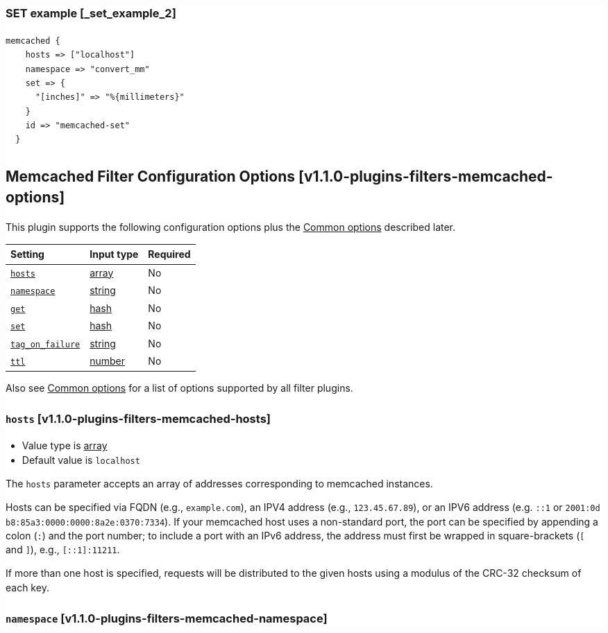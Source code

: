 ### SET example [_set_example_2]

```
memcached {
    hosts => ["localhost"]
    namespace => "convert_mm"
    set => {
      "[inches]" => "%{millimeters}"
    }
    id => "memcached-set"
  }
```

## Memcached Filter Configuration Options [v1.1.0-plugins-filters-memcached-options]

This plugin supports the following configuration options plus the [Common options](v1-1-0-plugins-filters-memcached.md#v1.1.0-plugins-filters-memcached-common-options) described later.

| Setting | Input type | Required |
| :- | :- | :- |
| [`hosts`](v1-1-0-plugins-filters-memcached.md#v1.1.0-plugins-filters-memcached-hosts) | [array](/lsr/value-types.md#array) | No |
| [`namespace`](v1-1-0-plugins-filters-memcached.md#v1.1.0-plugins-filters-memcached-namespace) | [string](/lsr/value-types.md#string) | No |
| [`get`](v1-1-0-plugins-filters-memcached.md#v1.1.0-plugins-filters-memcached-get) | [hash](/lsr/value-types.md#hash) | No |
| [`set`](v1-1-0-plugins-filters-memcached.md#v1.1.0-plugins-filters-memcached-set) | [hash](/lsr/value-types.md#hash) | No |
| [`tag_on_failure`](v1-1-0-plugins-filters-memcached.md#v1.1.0-plugins-filters-memcached-tag_on_failure) | [string](/lsr/value-types.md#string) | No |
| [`ttl`](v1-1-0-plugins-filters-memcached.md#v1.1.0-plugins-filters-memcached-ttl) | [number](/lsr/value-types.md#number) | No |

Also see [Common options](v1-1-0-plugins-filters-memcached.md#v1.1.0-plugins-filters-memcached-common-options) for a list of options supported by all filter plugins.

### `hosts` [v1.1.0-plugins-filters-memcached-hosts]

* Value type is [array](/lsr/value-types.md#array)
* Default value is `localhost`

The `hosts` parameter accepts an array of addresses corresponding to memcached instances.

Hosts can be specified via FQDN (e.g., `example.com`), an IPV4 address (e.g., `123.45.67.89`), or an IPV6 address (e.g. `::1` or `2001:0db8:85a3:0000:0000:8a2e:0370:7334`). If your memcached host uses a non-standard port, the port can be specified by appending a colon (`:`) and the port number; to include a port with an IPv6 address, the address must first be wrapped in square-brackets (`[` and `]`), e.g., `[::1]:11211`.

If more than one host is specified, requests will be distributed to the given hosts using a modulus of the CRC-32 checksum of each key.

### `namespace` [v1.1.0-plugins-filters-memcached-namespace]
